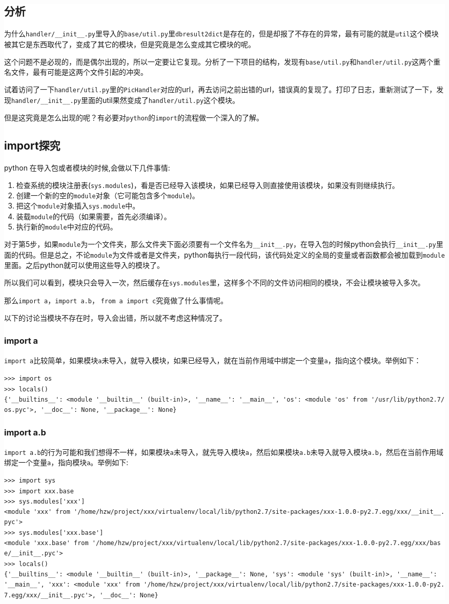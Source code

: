 ## 分析
为什么`handler/__init__.py`里导入的`base/util.py`里`dbresult2dict`是存在的，但是却报了不存在的异常，最有可能的就是`util`这个模块被其它是东西取代了，变成了其它的模块，但是究竟是怎么变成其它模块的呢。

这个问题不是必现的，而是偶尔出现的，所以一定要让它复现。分析了一下项目的结构，发现有`base/util.py`和`handler/util.py`这两个重名文件，最有可能是这两个文件引起的冲突。

试着访问了一下`handler/util.py`里的`PicHandler`对应的url，再去访问之前出错的url，错误真的复现了。打印了日志，重新测试了一下，发现`handler/__init__.py`里面的util果然变成了`handler/util.py`这个模块。

但是这究竟是怎么出现的呢？有必要对`python`的`import`的流程做一个深入的了解。

## import探究

python 在导入包或者模块的时候,会做以下几件事情:

1. 检查系统的模块注册表(`sys.modules`)，看是否已经导入该模块，如果已经导入则直接使用该模块，如果没有则继续执行。
2. 创建一个新的空的`module`对象（它可能包含多个`module`)。
3. 把这个`module`对象插入`sys.module`中。
4. 装载`module`的代码（如果需要，首先必须编译）。
5. 执行新的`module`中对应的代码。

对于第5步，如果`module`为一个文件夹，那么文件夹下面必须要有一个文件名为`__init__.py`，在导入包的时候python会执行`__init__.py`里面的代码。但是总之，不论`module`为文件或者是文件夹，python每执行一段代码，该代码处定义的全局的变量或者函数都会被加载到`module`里面。之后python就可以使用这些导入的模块了。

所以我们可以看到，模块只会导入一次，然后缓存在`sys.modules`里，这样多个不同的文件访问相同的模块，不会让模块被导入多次。

那么`import a`，`import a.b`， `from a import c`究竟做了什么事情呢。

以下的讨论当模块不存在时，导入会出错，所以就不考虑这种情况了。

### import a
`import a`比较简单，如果模块`a`未导入，就导入模块，如果已经导入，就在当前作用域中绑定一个变量`a`，指向这个模块。举例如下：
```
>>> import os
>>> locals()
{'__builtins__': <module '__builtin__' (built-in)>, '__name__': '__main__', 'os': <module 'os' from '/usr/lib/python2.7/os.pyc'>, '__doc__': None, '__package__': None}
```

### import a.b
`import a.b`的行为可能和我们想得不一样，如果模块`a`未导入，就先导入模块`a`，然后如果模块`a.b`未导入就导入模块`a.b`，然后在当前作用域绑定一个变量`a`，指向模块`a`。举例如下:
```
>>> import sys
>>> import xxx.base
>>> sys.modules['xxx']
<module 'xxx' from '/home/hzw/project/xxx/virtualenv/local/lib/python2.7/site-packages/xxx-1.0.0-py2.7.egg/xxx/__init__.pyc'>
>>> sys.modules['xxx.base']
<module 'xxx.base' from '/home/hzw/project/xxx/virtualenv/local/lib/python2.7/site-packages/xxx-1.0.0-py2.7.egg/xxx/base/__init__.pyc'>
>>> locals()
{'__builtins__': <module '__builtin__' (built-in)>, '__package__': None, 'sys': <module 'sys' (built-in)>, '__name__': '__main__', 'xxx': <module 'xxx' from '/home/hzw/project/xxx/virtualenv/local/lib/python2.7/site-packages/xxx-1.0.0-py2.7.egg/xxx/__init__.pyc'>, '__doc__': None}
```
